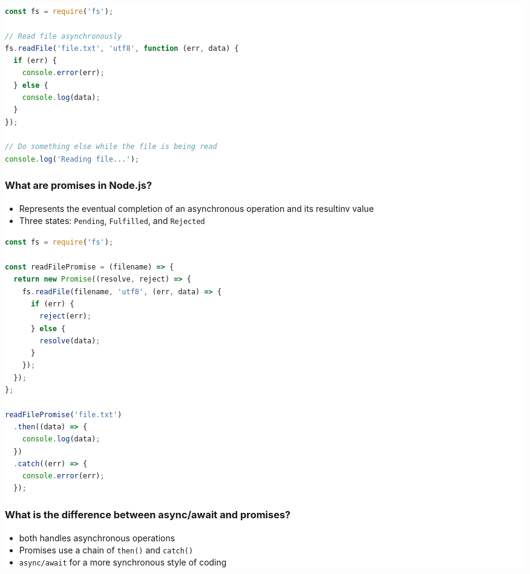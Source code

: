 ```javascript
const fs = require('fs');

// Read file asynchronously
fs.readFile('file.txt', 'utf8', function (err, data) {
  if (err) {
    console.error(err);
  } else {
    console.log(data);
  }
});

// Do something else while the file is being read
console.log('Reading file...'); 
```


### What are promises in Node.js?

- Represents the eventual completion of an asynchronous operation and its resultinv value
- Three states: `Pending`, `Fulfilled`, and `Rejected`

```javascript
const fs = require('fs');

const readFilePromise = (filename) => {
  return new Promise((resolve, reject) => {
    fs.readFile(filename, 'utf8', (err, data) => {
      if (err) {
        reject(err);
      } else {
        resolve(data);
      }
    });
  });
};

readFilePromise('file.txt')
  .then((data) => {
    console.log(data);
  })
  .catch((err) => {
    console.error(err);
  });
```


### What is the difference between async/await and promises?

- both handles asynchronous operations
- Promises use a chain of `then()` and `catch()`
- `async/await` for a more synchronous style of coding
